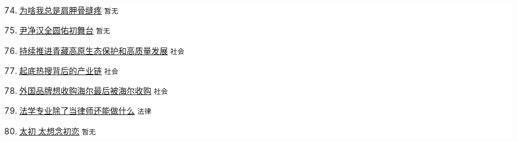 74. [为啥我总是肩胛骨缝疼](https://m.weibo.cn/search?containerid=100103type%3D1%26t%3D10%26q%3D%E4%B8%BA%E5%95%A5%E6%88%91%E6%80%BB%E6%98%AF%E8%82%A9%E8%83%9B%E9%AA%A8%E7%BC%9D%E7%96%BC&stream_entry_id=31&isnewpage=1&extparam=seat%3D1%26q%3D%25E4%25B8%25BA%25E5%2595%25A5%25E6%2588%2591%25E6%2580%25BB%25E6%2598%25AF%25E8%2582%25A9%25E8%2583%259B%25E9%25AA%25A8%25E7%25BC%259D%25E7%2596%25BC%26c_type%3D31%26pos%3D49%26realpos%3D49%26stream_entry_id%3D31%26flag%3D1%26lcate%3D5001%26dgr%3D0%26cate%3D5001%26band_rank%3D49%26filter_type%3Drealtimehot%26display_time%3D1718892601%26pre_seqid%3D171889260105601830913) `暂无` 

75. [尹净汉全圆佑初舞台](https://m.weibo.cn/search?containerid=100103type%3D1%26t%3D10%26q%3D%23%E5%B0%B9%E5%87%80%E6%B1%89%E5%85%A8%E5%9C%86%E4%BD%91%E5%88%9D%E8%88%9E%E5%8F%B0%23&stream_entry_id=31&isnewpage=1&extparam=seat%3D1%26q%3D%2523%25E5%25B0%25B9%25E5%2587%2580%25E6%25B1%2589%25E5%2585%25A8%25E5%259C%2586%25E4%25BD%2591%25E5%2588%259D%25E8%2588%259E%25E5%258F%25B0%2523%26c_type%3D31%26pos%3D50%26realpos%3D50%26stream_entry_id%3D31%26flag%3D1%26lcate%3D5001%26dgr%3D0%26cate%3D5001%26band_rank%3D50%26filter_type%3Drealtimehot%26display_time%3D1718892601%26pre_seqid%3D171889260105601830913) `暂无` 

76. [持续推进青藏高原生态保护和高质量发展](https://m.weibo.cn/search?containerid=100103type%3D1%26t%3D10%26q%3D%23%E6%8C%81%E7%BB%AD%E6%8E%A8%E8%BF%9B%E9%9D%92%E8%97%8F%E9%AB%98%E5%8E%9F%E7%94%9F%E6%80%81%E4%BF%9D%E6%8A%A4%E5%92%8C%E9%AB%98%E8%B4%A8%E9%87%8F%E5%8F%91%E5%B1%95%23&stream_entry_id=51&isnewpage=1&extparam=seat%3D1%26stream_entry_id%3D51%26c_type%3D51%26dgr%3D0%26pos%3D0%26q%3D%2523%25E6%258C%2581%25E7%25BB%25AD%25E6%258E%25A8%25E8%25BF%259B%25E9%259D%2592%25E8%2597%258F%25E9%25AB%2598%25E5%258E%259F%25E7%2594%259F%25E6%2580%2581%25E4%25BF%259D%25E6%258A%25A4%25E5%2592%258C%25E9%25AB%2598%25E8%25B4%25A8%25E9%2587%258F%25E5%258F%2591%25E5%25B1%2595%2523%26cate%3D10103%26filter_type%3Drealtimehot%26display_time%3D1718889145%26pre_seqid%3D1718889145945011219141) `社会` 

77. [起底热搜背后的产业链](https://m.weibo.cn/search?containerid=100103type%3D1%26t%3D10%26q%3D%23%E8%B5%B7%E5%BA%95%E7%83%AD%E6%90%9C%E8%83%8C%E5%90%8E%E7%9A%84%E4%BA%A7%E4%B8%9A%E9%93%BE%23&stream_entry_id=31&isnewpage=1&extparam=seat%3D1%26q%3D%2523%25E8%25B5%25B7%25E5%25BA%2595%25E7%2583%25AD%25E6%2590%259C%25E8%2583%258C%25E5%2590%258E%25E7%259A%2584%25E4%25BA%25A7%25E4%25B8%259A%25E9%2593%25BE%2523%26c_type%3D31%26cate%3D5001%26band_rank%3D3%26stream_entry_id%3D31%26flag%3D0%26lcate%3D5001%26realpos%3D3%26pos%3D2%26dgr%3D0%26filter_type%3Drealtimehot%26display_time%3D1718889145%26pre_seqid%3D1718889145945011219141) `社会` 

78. [外国品牌想收购海尔最后被海尔收购](https://m.weibo.cn/search?containerid=100103type%3D1%26t%3D10%26q%3D%23%E5%A4%96%E5%9B%BD%E5%93%81%E7%89%8C%E6%83%B3%E6%94%B6%E8%B4%AD%E6%B5%B7%E5%B0%94%E6%9C%80%E5%90%8E%E8%A2%AB%E6%B5%B7%E5%B0%94%E6%94%B6%E8%B4%AD%23&stream_entry_id=31&isnewpage=1&extparam=seat%3D1%26q%3D%2523%25E5%25A4%2596%25E5%259B%25BD%25E5%2593%2581%25E7%2589%258C%25E6%2583%25B3%25E6%2594%25B6%25E8%25B4%25AD%25E6%25B5%25B7%25E5%25B0%2594%25E6%259C%2580%25E5%2590%258E%25E8%25A2%25AB%25E6%25B5%25B7%25E5%25B0%2594%25E6%2594%25B6%25E8%25B4%25AD%2523%26c_type%3D31%26adid%3D242861%26pos%3D12%26band_rank%3D12%26stream_entry_id%3D31%26flag%3D0%26lcate%3D5001%26realpos%3D12%26dgr%3D0%26cate%3D5001%26filter_type%3Drealtimehot%26display_time%3D1718889145%26pre_seqid%3D1718889145945011219141) `社会` 

79. [法学专业除了当律师还能做什么](https://m.weibo.cn/search?containerid=100103type%3D1%26t%3D10%26q%3D%23%E6%B3%95%E5%AD%A6%E4%B8%93%E4%B8%9A%E9%99%A4%E4%BA%86%E5%BD%93%E5%BE%8B%E5%B8%88%E8%BF%98%E8%83%BD%E5%81%9A%E4%BB%80%E4%B9%88%23&stream_entry_id=31&isnewpage=1&extparam=seat%3D1%26q%3D%2523%25E6%25B3%2595%25E5%25AD%25A6%25E4%25B8%2593%25E4%25B8%259A%25E9%2599%25A4%25E4%25BA%2586%25E5%25BD%2593%25E5%25BE%258B%25E5%25B8%2588%25E8%25BF%2598%25E8%2583%25BD%25E5%2581%259A%25E4%25BB%2580%25E4%25B9%2588%2523%26c_type%3D31%26adid%3D242844%26pos%3D15%26band_rank%3D15%26stream_entry_id%3D31%26flag%3D0%26lcate%3D5001%26realpos%3D15%26dgr%3D0%26cate%3D5001%26filter_type%3Drealtimehot%26display_time%3D1718889145%26pre_seqid%3D1718889145945011219141) `法律` 

80. [太初 太想念初恋](https://m.weibo.cn/search?containerid=100103type%3D1%26t%3D10%26q%3D%E5%A4%AA%E5%88%9D+%E5%A4%AA%E6%83%B3%E5%BF%B5%E5%88%9D%E6%81%8B&stream_entry_id=31&isnewpage=1&extparam=seat%3D1%26q%3D%25E5%25A4%25AA%25E5%2588%259D%2520%25E5%25A4%25AA%25E6%2583%25B3%25E5%25BF%25B5%25E5%2588%259D%25E6%2581%258B%26c_type%3D31%26cate%3D5001%26band_rank%3D26%26stream_entry_id%3D31%26flag%3D0%26lcate%3D5001%26realpos%3D26%26pos%3D26%26dgr%3D0%26filter_type%3Drealtimehot%26display_time%3D1718889145%26pre_seqid%3D1718889145945011219141) `暂无` 
